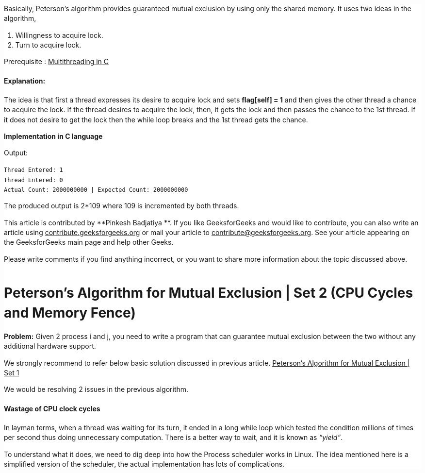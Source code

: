 Basically, Peterson’s algorithm provides guaranteed mutual exclusion by using only the shared memory. It uses two ideas in the algorithm, 

1. Willingness to acquire lock.
2. Turn to acquire lock.

Prerequisite : [Multithreading in C](https://www.geeksforgeeks.org/multithreading-c-2/)

#### Explanation:

The idea is that first a thread expresses its desire to acquire lock and sets **flag[self] = 1** and then gives the other thread a chance to acquire the lock. If the thread desires to acquire the lock, then, it gets the lock and then passes the chance to the 1st thread. If it does not desire to get the lock then the while loop breaks and the 1st thread gets the chance.

**Implementation in C language**

Output:

```
Thread Entered: 1
Thread Entered: 0
Actual Count: 2000000000 | Expected Count: 2000000000

```

The produced output is 2*109 where 109 is incremented by both threads.

This article is contributed by **Pinkesh Badjatiya **. If you like GeeksforGeeks and would like to contribute, you can also write an article using [contribute.geeksforgeeks.org](http://www.contribute.geeksforgeeks.org/) or mail your article to contribute@geeksforgeeks.org. See your article appearing on the GeeksforGeeks main page and help other Geeks.

Please write comments if you find anything incorrect, or you want to share more information about the topic discussed above.



# Peterson’s Algorithm for Mutual Exclusion | Set 2 (CPU Cycles and Memory Fence)

**Problem:** Given 2 process i and j, you need to write a program that can guarantee mutual exclusion between the two without any additional hardware support.

We strongly recommend to refer below basic solution discussed in previous article.
[Peterson’s Algorithm for Mutual Exclusion | Set 1](https://www.geeksforgeeks.org/petersons-algorithm-for-mutual-exclusion-set-1/)

We would be resolving 2 issues in the previous algorithm.

#### Wastage of CPU clock cycles 

In layman terms, when a thread was waiting for its turn, it ended in a long while loop which tested the condition millions of times per second thus doing unnecessary computation. There is a better way to wait, and it is known as *“yield”*.

To understand what it does, we need to dig deep into how the Process scheduler works in Linux. The idea mentioned here is a simplified version of the scheduler, the actual implementation has lots of complications.
